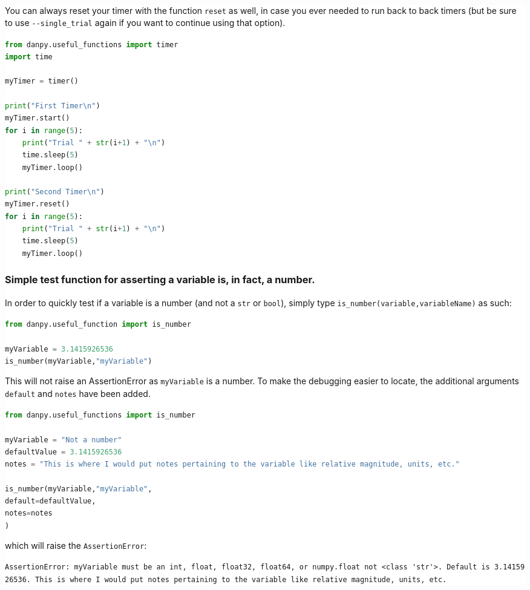 You can always reset your timer with the function `reset` as well, in case you ever needed to run back to back timers (but be sure to use `--single_trial` again if you want to continue using that option).

```py
from danpy.useful_functions import timer
import time

myTimer = timer()

print("First Timer\n")
myTimer.start()
for i in range(5):
    print("Trial " + str(i+1) + "\n")
    time.sleep(5)
    myTimer.loop()

print("Second Timer\n")
myTimer.reset()
for i in range(5):
    print("Trial " + str(i+1) + "\n")
    time.sleep(5)
    myTimer.loop()
```

### Simple test function for asserting a variable is, in fact, a number.
In order to quickly test if a variable is a number (and not a `str` or `bool`), simply type `is_number(variable,variableName)` as such:

```py
from danpy.useful_function import is_number

myVariable = 3.1415926536
is_number(myVariable,"myVariable")
```

This will not raise an AssertionError as `myVariable` is a number. To make the debugging easier to locate, the additional arguments `default` and `notes` have been added.

```py
from danpy.useful_functions import is_number

myVariable = "Not a number"
defaultValue = 3.1415926536
notes = "This is where I would put notes pertaining to the variable like relative magnitude, units, etc."

is_number(myVariable,"myVariable",
default=defaultValue,
notes=notes
)
```

which will raise the `AssertionError`:

```console
AssertionError: myVariable must be an int, float, float32, float64, or numpy.float not <class 'str'>. Default is 3.1415926536. This is where I would put notes pertaining to the variable like relative magnitude, units, etc.
```
